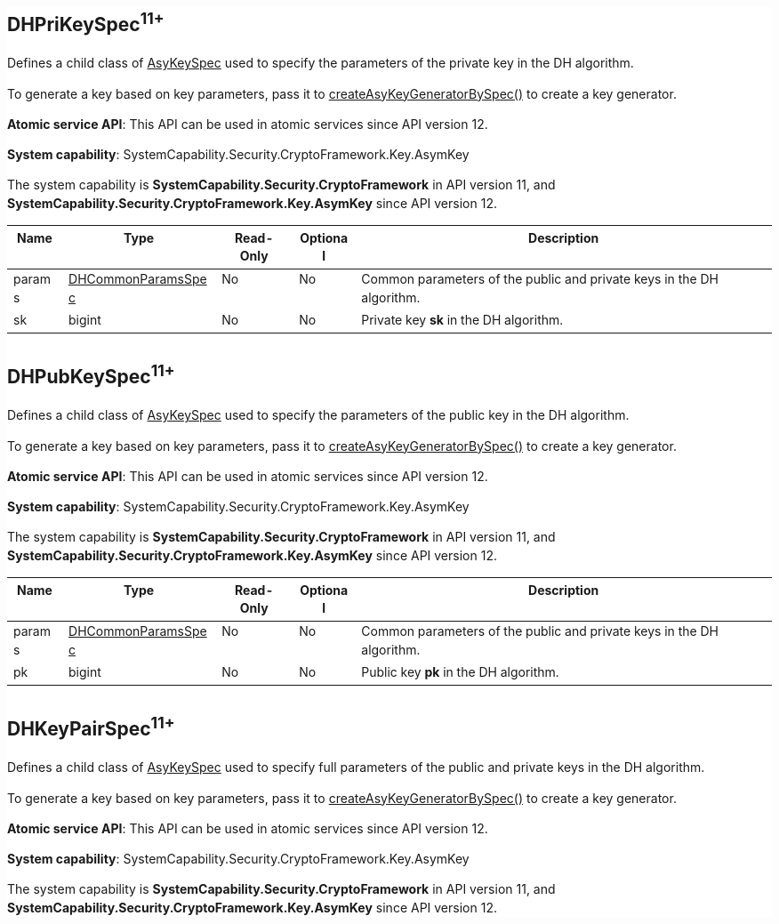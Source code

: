 ## DHPriKeySpec<sup>11+</sup>

Defines a child class of [AsyKeySpec](#asykeyspec10) used to specify the parameters of the private key in the DH algorithm.

To generate a key based on key parameters, pass it to [createAsyKeyGeneratorBySpec()](#cryptoframeworkcreateasykeygeneratorbyspec10) to create a key generator.

**Atomic service API**: This API can be used in atomic services since API version 12.

**System capability**: SystemCapability.Security.CryptoFramework.Key.AsymKey

The system capability is **SystemCapability.Security.CryptoFramework** in API version 11, and **SystemCapability.Security.CryptoFramework.Key.AsymKey** since API version 12.

| Name  | Type              | Read-Only| Optional| Description                                |
| ------ | ------------------ | ---- | ---- | ------------------------------------ |
| params | [DHCommonParamsSpec](#dhcommonparamsspec11) | No  | No  | Common parameters of the public and private keys in the DH algorithm.|
| sk     | bigint             | No  | No  | Private key **sk** in the DH algorithm.                |

## DHPubKeySpec<sup>11+</sup>

Defines a child class of [AsyKeySpec](#asykeyspec10) used to specify the parameters of the public key in the DH algorithm.

To generate a key based on key parameters, pass it to [createAsyKeyGeneratorBySpec()](#cryptoframeworkcreateasykeygeneratorbyspec10) to create a key generator.

**Atomic service API**: This API can be used in atomic services since API version 12.

**System capability**: SystemCapability.Security.CryptoFramework.Key.AsymKey

The system capability is **SystemCapability.Security.CryptoFramework** in API version 11, and **SystemCapability.Security.CryptoFramework.Key.AsymKey** since API version 12.

| Name  | Type              | Read-Only| Optional| Description                                |
| ------ | ------------------ | ---- | ---- | ------------------------------------ |
| params | [DHCommonParamsSpec](#dhcommonparamsspec11) | No  | No  | Common parameters of the public and private keys in the DH algorithm.|
| pk     | bigint             | No  | No  | Public key **pk** in the DH algorithm.                |

## DHKeyPairSpec<sup>11+</sup>

Defines a child class of [AsyKeySpec](#asykeyspec10) used to specify full parameters of the public and private keys in the DH algorithm.

To generate a key based on key parameters, pass it to [createAsyKeyGeneratorBySpec()](#cryptoframeworkcreateasykeygeneratorbyspec10) to create a key generator.

**Atomic service API**: This API can be used in atomic services since API version 12.

**System capability**: SystemCapability.Security.CryptoFramework.Key.AsymKey

The system capability is **SystemCapability.Security.CryptoFramework** in API version 11, and **SystemCapability.Security.CryptoFramework.Key.AsymKey** since API version 12.

